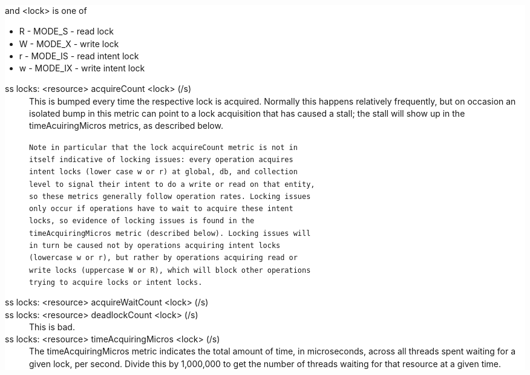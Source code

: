 and &lt;lock&gt; is one of

* R - MODE_S - read lock
* W - MODE_X - write lock
* r - MODE_IS - read intent lock
* w - MODE_IX - write intent lock

<dl>
  <dt>
    ss locks: &lt;resource&gt; acquireCount &lt;lock&gt; (/s)<br/>
  </dt>
  <dd>
    This is bumped every time the respective lock is
    acquired. Normally this happens relatively frequently, but on
    occasion an isolated bump in this metric can point to a lock
    acquisition that has caused a stall; the stall will show up in the
    timeAcuiringMicros metrics, as described below.

    Note in particular that the lock acquireCount metric is not in
    itself indicative of locking issues: every operation acquires
    intent locks (lower case w or r) at global, db, and collection
    level to signal their intent to do a write or read on that entity,
    so these metrics generally follow operation rates. Locking issues
    only occur if operations have to wait to acquire these intent
    locks, so evidence of locking issues is found in the
    timeAcquiringMicros metric (described below). Locking issues will
    in turn be caused not by operations acquiring intent locks
    (lowercase w or r), but rather by operations acquiring read or
    write locks (uppercase W or R), which will block other operations
    trying to acquire locks or intent locks.
  </dd>
  <dt>
    ss locks: &lt;resource&gt; acquireWaitCount &lt;lock&gt; (/s)<br/>
  </dt>
  <dd>
  </dd>

  <dt>
    ss locks: &lt;resource&gt; deadlockCount &lt;lock&gt; (/s)<br/>
  </dt>
  <dd>
    This is bad.
  </dd>

  <dt>
    ss locks: &lt;resource&gt; timeAcquiringMicros &lt;lock&gt; (/s)<br/>
  </dt>
  <dd>
    The timeAcquiringMicros metric indicates the total amount of time,
    in microseconds, across all threads spent waiting for a given
    lock, per second. Divide this by 1,000,000 to get the number of
    threads waiting for that resource at a given time.
  </dd>
</dl>
